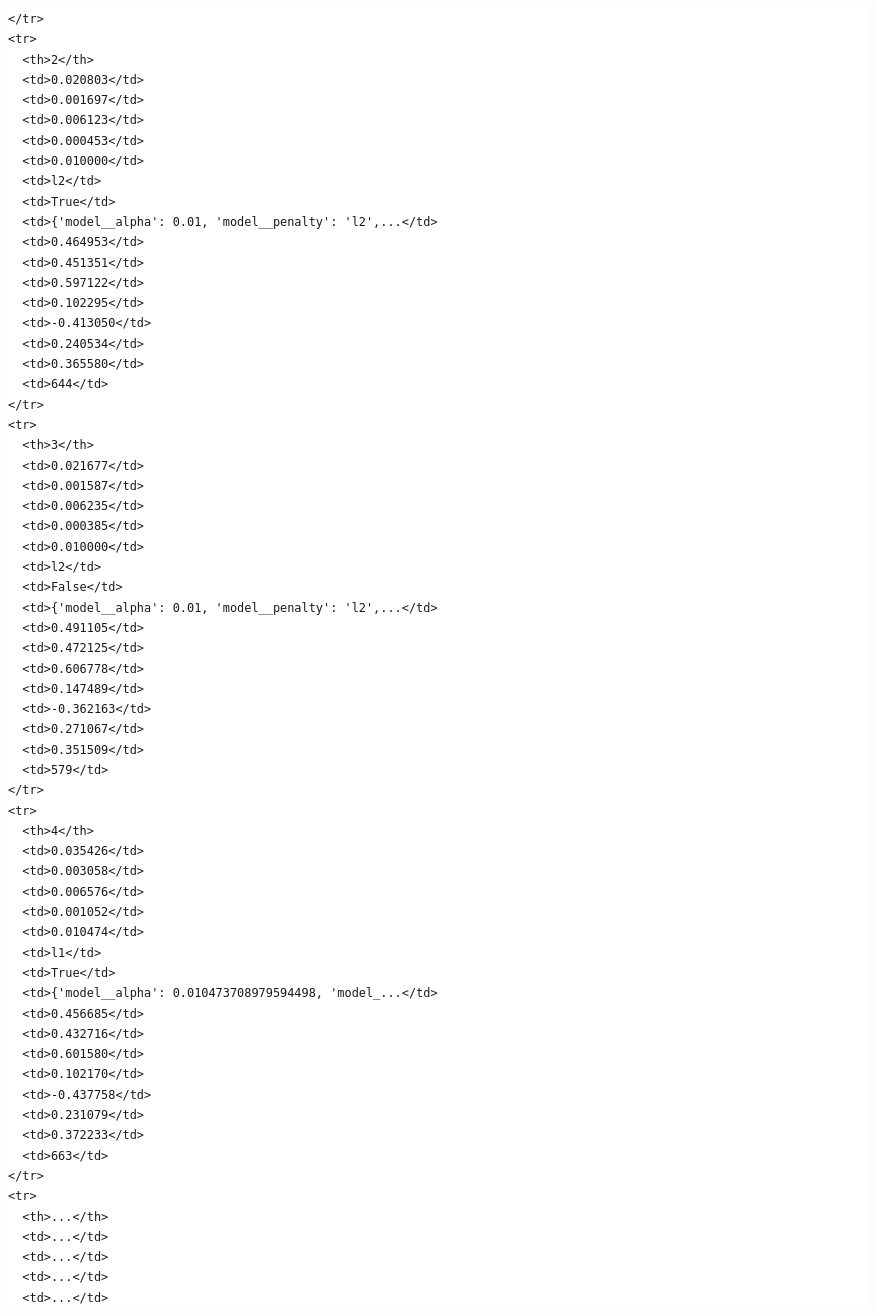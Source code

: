     </tr>
    <tr>
      <th>2</th>
      <td>0.020803</td>
      <td>0.001697</td>
      <td>0.006123</td>
      <td>0.000453</td>
      <td>0.010000</td>
      <td>l2</td>
      <td>True</td>
      <td>{'model__alpha': 0.01, 'model__penalty': 'l2',...</td>
      <td>0.464953</td>
      <td>0.451351</td>
      <td>0.597122</td>
      <td>0.102295</td>
      <td>-0.413050</td>
      <td>0.240534</td>
      <td>0.365580</td>
      <td>644</td>
    </tr>
    <tr>
      <th>3</th>
      <td>0.021677</td>
      <td>0.001587</td>
      <td>0.006235</td>
      <td>0.000385</td>
      <td>0.010000</td>
      <td>l2</td>
      <td>False</td>
      <td>{'model__alpha': 0.01, 'model__penalty': 'l2',...</td>
      <td>0.491105</td>
      <td>0.472125</td>
      <td>0.606778</td>
      <td>0.147489</td>
      <td>-0.362163</td>
      <td>0.271067</td>
      <td>0.351509</td>
      <td>579</td>
    </tr>
    <tr>
      <th>4</th>
      <td>0.035426</td>
      <td>0.003058</td>
      <td>0.006576</td>
      <td>0.001052</td>
      <td>0.010474</td>
      <td>l1</td>
      <td>True</td>
      <td>{'model__alpha': 0.010473708979594498, 'model_...</td>
      <td>0.456685</td>
      <td>0.432716</td>
      <td>0.601580</td>
      <td>0.102170</td>
      <td>-0.437758</td>
      <td>0.231079</td>
      <td>0.372233</td>
      <td>663</td>
    </tr>
    <tr>
      <th>...</th>
      <td>...</td>
      <td>...</td>
      <td>...</td>
      <td>...</td>